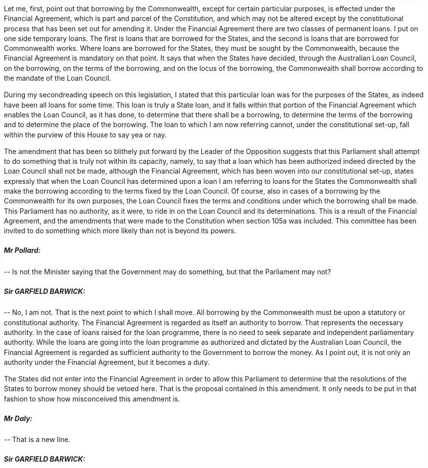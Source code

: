 Let me, first, point out that borrowing by the Commonwealth, except for certain particular purposes, is effected under the Financial Agreement, which is part and parcel of the Constitution, and which may not be altered except by the constitutional process that has been set out for amending it. Under the Financial Agreement there are two classes of permanent loans. I put on one side temporary loans. The first is loans that are borrowed for the States, and the second is loans that are borrowed for Commonwealth works. Where loans are borrowed for the States, they must be sought by the Commonwealth, because the Financial Agreement is mandatory on that point. It says that when the States have decided, through the Australian Loan Council, on the borrowing, on the terms of the borrowing, and on the locus of the borrowing, the Commonwealth shall borrow according to the mandate of the Loan Council. 

During my secondreading speech on this legislation, I stated that this particular loan was for the purposes of the States, as indeed have been all loans for some time. This loan is truly a State loan, and it falls within that portion of the Financial Agreement which enables the Loan Council, as it has done, to determine that there shall be a borrowing, to determine the terms of the borrowing and to determine the place of the borrowing. The loan to which I am now referring cannot, under the constitutional set-up, fall within the purview of this House to say yea or nay. 

The amendment that has been so blithely put forward by the Leader of the Opposition suggests that this Parliament shall attempt to do something that is truly not within its capacity, namely, to say that a loan which has been authorized indeed directed by the Loan Council shall not be made, although the Financial Agreement, which has been woven into our constitutional set-up, states expressly that when the Loan Council has determined upon a loan I am referring to loans for the States the Commonwealth shall make the borrowing according to the terms fixed by the Loan Council. Of course, also in cases of a borrowing by the Commonwealth for its own purposes, the Loan Council fixes the terms and conditions under which the borrowing shall be made. This Parliament has no authority, as it were, to ride in on the Loan Council and its determinations. This is a result of the Financial Agreement, and the amendments that were made to the Constitution when section  105a  was included. This committee has been invited to do something which more likely than not is beyond its powers. 

##### Mr Pollard:

--  Is not the Minister saying that the Government may do something, but that the Parliament may not? 

##### Sir GARFIELD BARWICK:

-- No, I am not. That is the next point to which I shall move. All borrowing by the Commonwealth must be upon a statutory or constitutional authority. The Financial Agreement is regarded as itself an authority to borrow. That represents the necessary authority. In the case of loans raised for the loan programme, there is no need to seek separate and independent parliamentary authority. While the loans are going into the loan programme as authorized and dictated by the Australian Loan Council, the Financial Agreement is regarded as sufficient authority to the Government to borrow the money. As I point out, it is not only an authority under the Financial Agreement, but it becomes a duty. 

The States did not enter into the Financial Agreement in order to allow this Parliament to determine that the resolutions of the States to borrow money should be vetoed here. That is the proposal contained in this amendment. It only needs to be put in that fashion to show how misconceived this amendment is. 

##### Mr Daly:

--  That is a new line. 

##### Sir GARFIELD BARWICK:
